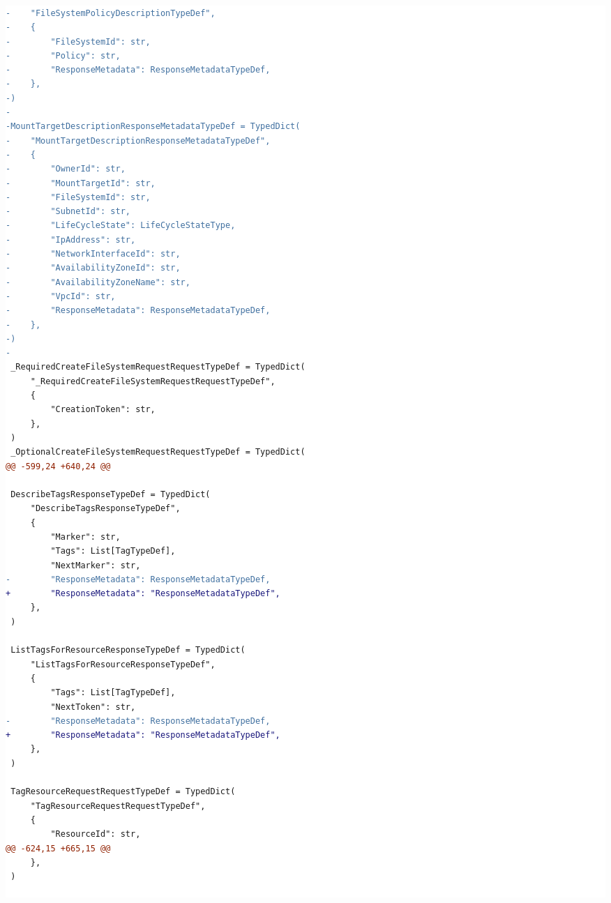 ```diff
-    "FileSystemPolicyDescriptionTypeDef",
-    {
-        "FileSystemId": str,
-        "Policy": str,
-        "ResponseMetadata": ResponseMetadataTypeDef,
-    },
-)
-
-MountTargetDescriptionResponseMetadataTypeDef = TypedDict(
-    "MountTargetDescriptionResponseMetadataTypeDef",
-    {
-        "OwnerId": str,
-        "MountTargetId": str,
-        "FileSystemId": str,
-        "SubnetId": str,
-        "LifeCycleState": LifeCycleStateType,
-        "IpAddress": str,
-        "NetworkInterfaceId": str,
-        "AvailabilityZoneId": str,
-        "AvailabilityZoneName": str,
-        "VpcId": str,
-        "ResponseMetadata": ResponseMetadataTypeDef,
-    },
-)
-
 _RequiredCreateFileSystemRequestRequestTypeDef = TypedDict(
     "_RequiredCreateFileSystemRequestRequestTypeDef",
     {
         "CreationToken": str,
     },
 )
 _OptionalCreateFileSystemRequestRequestTypeDef = TypedDict(
@@ -599,24 +640,24 @@
 
 DescribeTagsResponseTypeDef = TypedDict(
     "DescribeTagsResponseTypeDef",
     {
         "Marker": str,
         "Tags": List[TagTypeDef],
         "NextMarker": str,
-        "ResponseMetadata": ResponseMetadataTypeDef,
+        "ResponseMetadata": "ResponseMetadataTypeDef",
     },
 )
 
 ListTagsForResourceResponseTypeDef = TypedDict(
     "ListTagsForResourceResponseTypeDef",
     {
         "Tags": List[TagTypeDef],
         "NextToken": str,
-        "ResponseMetadata": ResponseMetadataTypeDef,
+        "ResponseMetadata": "ResponseMetadataTypeDef",
     },
 )
 
 TagResourceRequestRequestTypeDef = TypedDict(
     "TagResourceRequestRequestTypeDef",
     {
         "ResourceId": str,
@@ -624,15 +665,15 @@
     },
 )
 
```